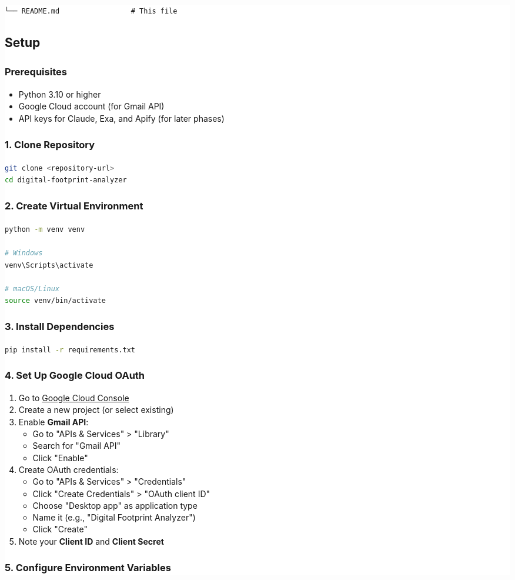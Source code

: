 ```
└── README.md                 # This file
```

## Setup

### Prerequisites
- Python 3.10 or higher
- Google Cloud account (for Gmail API)
- API keys for Claude, Exa, and Apify (for later phases)

### 1. Clone Repository

```bash
git clone <repository-url>
cd digital-footprint-analyzer
```

### 2. Create Virtual Environment

```bash
python -m venv venv

# Windows
venv\Scripts\activate

# macOS/Linux
source venv/bin/activate
```

### 3. Install Dependencies

```bash
pip install -r requirements.txt
```

### 4. Set Up Google Cloud OAuth

1. Go to [Google Cloud Console](https://console.cloud.google.com/)
2. Create a new project (or select existing)
3. Enable **Gmail API**:
   - Go to "APIs & Services" > "Library"
   - Search for "Gmail API"
   - Click "Enable"
4. Create OAuth credentials:
   - Go to "APIs & Services" > "Credentials"
   - Click "Create Credentials" > "OAuth client ID"
   - Choose "Desktop app" as application type
   - Name it (e.g., "Digital Footprint Analyzer")
   - Click "Create"
5. Note your **Client ID** and **Client Secret**

### 5. Configure Environment Variables
